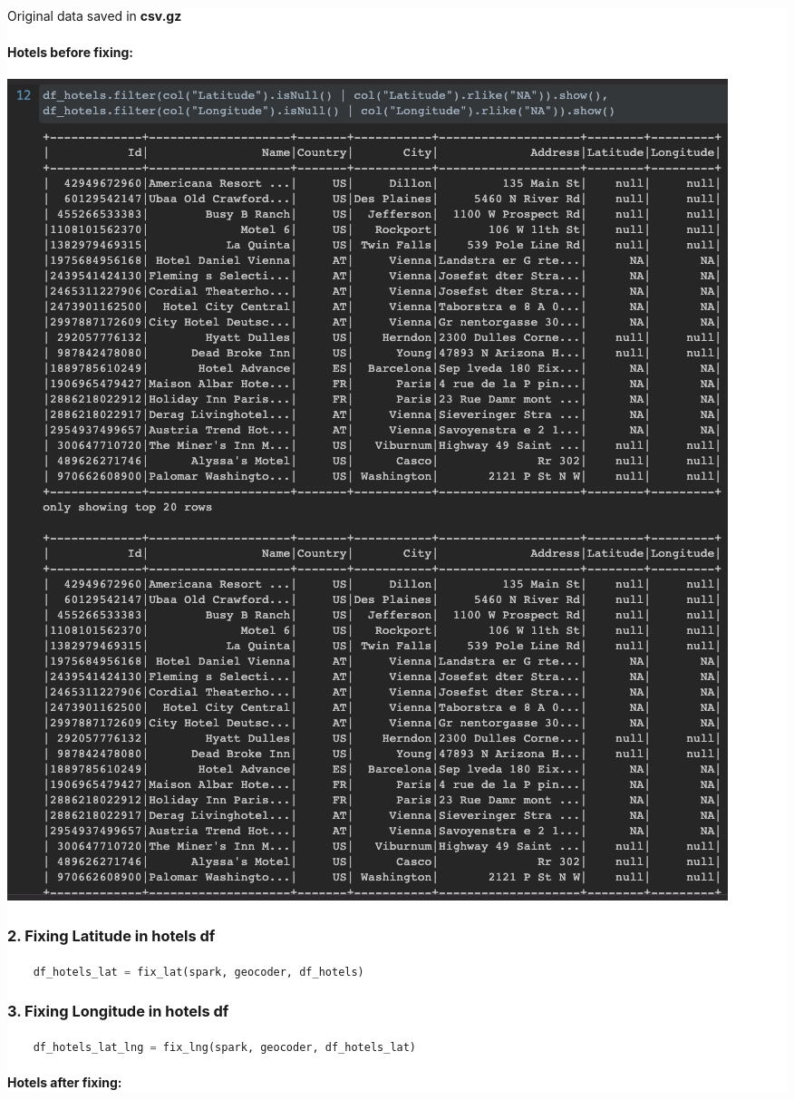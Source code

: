 Original data saved in **csv.gz**

#### Hotels before fixing:

![.](data/article_src/etl_job_hotels_before_fix.png)

### 2. Fixing Latitude in hotels df
```python
    df_hotels_lat = fix_lat(spark, geocoder, df_hotels)
```
### 3. Fixing Longitude in hotels df
```python
    df_hotels_lat_lng = fix_lng(spark, geocoder, df_hotels_lat)
```
#### Hotels after fixing:
